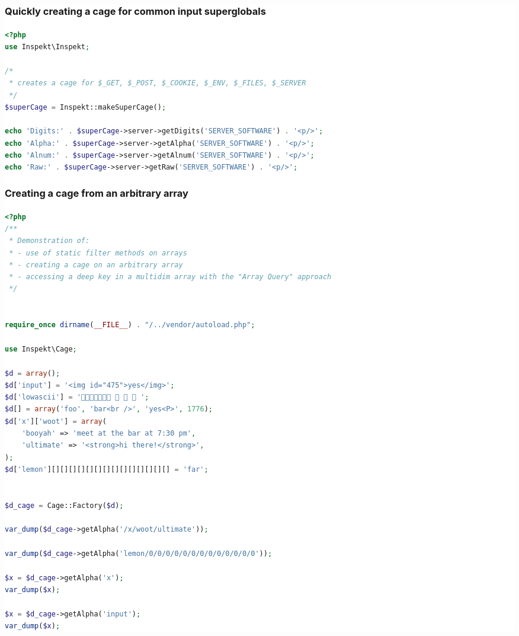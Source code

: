 ### Quickly creating a cage for common input superglobals

```php
<?php
use Inspekt\Inspekt;

/*
 * creates a cage for $_GET, $_POST, $_COOKIE, $_ENV, $_FILES, $_SERVER
 */
$superCage = Inspekt::makeSuperCage();

echo 'Digits:' . $superCage->server->getDigits('SERVER_SOFTWARE') . '<p/>';
echo 'Alpha:' . $superCage->server->getAlpha('SERVER_SOFTWARE') . '<p/>';
echo 'Alnum:' . $superCage->server->getAlnum('SERVER_SOFTWARE') . '<p/>';
echo 'Raw:' . $superCage->server->getRaw('SERVER_SOFTWARE') . '<p/>';
```

### Creating a cage from an arbitrary array

```php
<?php
/**
 * Demonstration of:
 * - use of static filter methods on arrays
 * - creating a cage on an arbitrary array
 * - accessing a deep key in a multidim array with the "Array Query" approach
 */


require_once dirname(__FILE__) . "/../vendor/autoload.php";

use Inspekt\Cage;

$d = array();
$d['input'] = '<img id="475">yes</img>';
$d['lowascii'] = '    ';
$d[] = array('foo', 'bar<br />', 'yes<P>', 1776);
$d['x']['woot'] = array(
    'booyah' => 'meet at the bar at 7:30 pm',
    'ultimate' => '<strong>hi there!</strong>',
);
$d['lemon'][][][][][][][][][][][][][][] = 'far';


$d_cage = Cage::Factory($d);

var_dump($d_cage->getAlpha('/x/woot/ultimate'));

var_dump($d_cage->getAlpha('lemon/0/0/0/0/0/0/0/0/0/0/0/0/0'));

$x = $d_cage->getAlpha('x');
var_dump($x);

$x = $d_cage->getAlpha('input');
var_dump($x);
```
